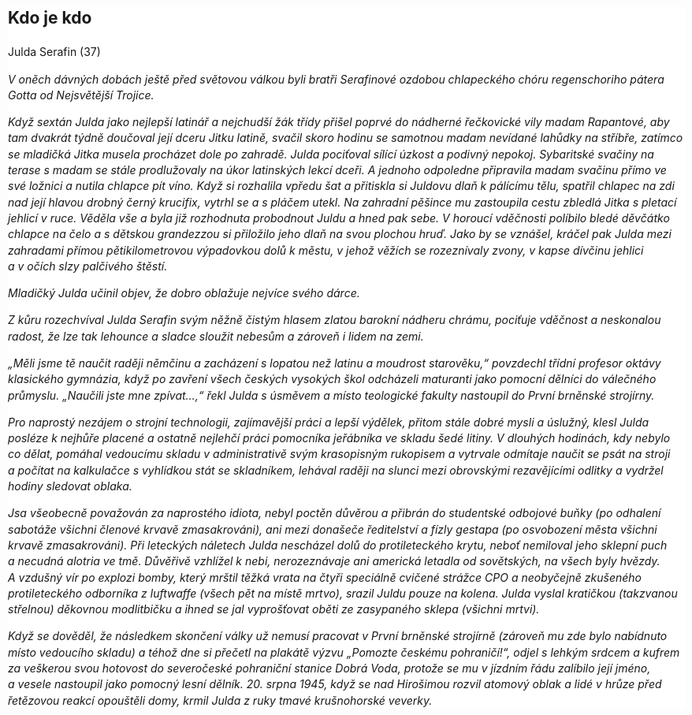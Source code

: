 ## Kdo je kdo  
Julda Serafin (37)

_V oněch dávných dobách ještě před světovou válkou byli bratři Serafinové ozdobou chlapeckého chóru regenschoriho pátera Gotta od Nejsvětější Trojice._

_Když sextán Julda jako nejlepší latinář a nejchudší žák třídy přišel poprvé do nádherné řečkovické vily madam Rapantové, aby tam dvakrát týdně doučoval její dceru Jitku latině, svačil skoro hodinu se samotnou madam nevídané lahůdky na stříbře, zatímco se mladičká Jitka musela procházet dole po zahradě. Julda pociťoval sílící úzkost a podivný nepokoj. Sybaritské svačiny na terase s madam se stále prodlužovaly na úkor latinských lekcí dceři. A jednoho odpoledne připravila madam svačinu přímo ve své ložnici a nutila chlapce pít víno. Když si rozhalila vpředu šat a přitiskla si Juldovu dlaň k pálícímu tělu, spatřil chlapec na zdi nad její hlavou drobný černý krucifix, vytrhl se a s pláčem utekl. Na zahradní pěšince mu zastoupila cestu zbledlá Jitka s pletací jehlicí v ruce. Věděla vše a byla již rozhodnuta probodnout Juldu a hned pak sebe. V horoucí vděčnosti políbilo bledé děvčátko chlapce na čelo a s dětskou grandezzou si přiložilo jeho dlaň na svou plochou hruď. Jako by se vznášel, kráčel pak Julda mezi zahradami přímou pětikilometrovou výpadovkou dolů k městu, v jehož věžích se rozeznívaly zvony, v kapse dívčinu jehlici a v očích slzy palčivého štěstí._

_Mladičký Julda učinil objev, že dobro oblažuje nejvíce svého dárce._

_Z kůru rozechvíval Julda Serafin svým něžně čistým hlasem zlatou barokní nádheru chrámu, pociťuje vděčnost a neskonalou radost, že lze tak lehounce a sladce sloužit nebesům a zároveň i lidem na zemi._

_„Měli jsme tě naučit raději němčinu a zacházení s lopatou než latinu a moudrost starověku,“ povzdechl třídní profesor oktávy klasického gymnázia, když po zavření všech českých vysokých škol odcházeli maturanti jako pomocní dělníci do válečného průmyslu. „Naučili jste mne zpívat…,“ řekl Julda s úsměvem a místo teologické fakulty nastoupil do První brněnské strojírny._

_Pro naprostý nezájem o strojní technologii, zajímavější práci a lepší výdělek, přitom stále dobré mysli a úslužný, klesl Julda posléze k nejhůře placené a ostatně nejlehčí práci pomocníka jeřábníka ve skladu šedé litiny. V dlouhých hodinách, kdy nebylo co dělat, pomáhal vedoucímu skladu v administrativě svým krasopisným rukopisem a vytrvale odmítaje naučit se psát na stroji a počítat na kalkulačce s vyhlídkou stát se skladníkem, lehával raději na slunci mezi obrovskými rezavějícími odlitky a vydržel hodiny sledovat oblaka._

_Jsa všeobecně považován za naprostého idiota, nebyl poctěn důvěrou a přibrán do studentské odbojové buňky (po odhalení sabotáže všichni členové krvavě zmasakrováni), ani mezi donašeče ředitelství a fízly gestapa (po osvobození města všichni krvavě zmasakrováni). Při leteckých náletech Julda nescházel dolů do protileteckého krytu, neboť nemiloval jeho sklepní puch a necudná alotria ve tmě. Důvěřivě vzhlížel k nebi, nerozeznávaje ani americká letadla od sovětských, na všech byly hvězdy. A vzdušný vír po explozi bomby, který mrštil těžká vrata na čtyři speciálně cvičené strážce CPO a neobyčejně zkušeného protileteckého odborníka z luftwaffe (všech pět na místě mrtvo), srazil Juldu pouze na kolena. Julda vyslal kratičkou (takzvanou střelnou) děkovnou modlitbičku a ihned se jal vyprošťovat oběti ze zasypaného sklepa (všichni mrtvi)._

_Když se dověděl, že následkem skončení války už nemusí pracovat v První brněnské strojírně (zároveň mu zde bylo nabídnuto místo vedoucího skladu) a téhož dne si přečetl na plakátě výzvu „Pomozte českému pohraničí!“, odjel s lehkým srdcem a kufrem za veškerou svou hotovost do severočeské pohraniční stanice Dobrá Voda, protože se mu v jízdním řádu zalíbilo její jméno, a vesele nastoupil jako pomocný lesní dělník. 20. srpna 1945, když se nad Hirošimou rozvil atomový oblak a lidé v hrůze před řetězovou reakcí opouštěli domy, krmil Julda z ruky tmavé krušnohorské veverky._
